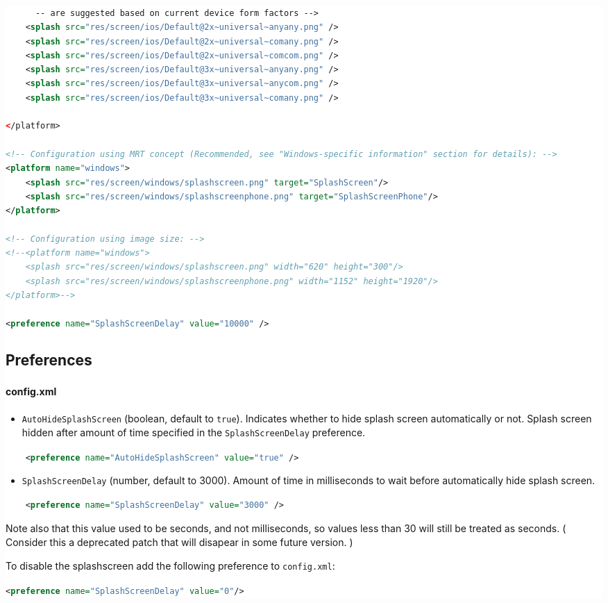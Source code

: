 ```xml
      -- are suggested based on current device form factors -->
    <splash src="res/screen/ios/Default@2x~universal~anyany.png" />
    <splash src="res/screen/ios/Default@2x~universal~comany.png" />
    <splash src="res/screen/ios/Default@2x~universal~comcom.png" />
    <splash src="res/screen/ios/Default@3x~universal~anyany.png" />
    <splash src="res/screen/ios/Default@3x~universal~anycom.png" />
    <splash src="res/screen/ios/Default@3x~universal~comany.png" />
    
</platform>

<!-- Configuration using MRT concept (Recommended, see "Windows-specific information" section for details): -->
<platform name="windows">
    <splash src="res/screen/windows/splashscreen.png" target="SplashScreen"/>
    <splash src="res/screen/windows/splashscreenphone.png" target="SplashScreenPhone"/>
</platform>

<!-- Configuration using image size: -->
<!--<platform name="windows">
    <splash src="res/screen/windows/splashscreen.png" width="620" height="300"/>
    <splash src="res/screen/windows/splashscreenphone.png" width="1152" height="1920"/>
</platform>-->

<preference name="SplashScreenDelay" value="10000" />
```

## Preferences

#### config.xml

- `AutoHideSplashScreen` (boolean, default to `true`). Indicates whether to hide splash screen automatically or not. Splash screen hidden after amount of time specified in the `SplashScreenDelay` preference.

```xml
    <preference name="AutoHideSplashScreen" value="true" />
```

- `SplashScreenDelay` (number, default to 3000). Amount of time in milliseconds to wait before automatically hide splash screen.

```xml
    <preference name="SplashScreenDelay" value="3000" />
```

Note also that this value used to be seconds, and not milliseconds, so values less than 30 will still be treated as seconds. ( Consider this a deprecated patch that will disapear in some future version. )

To disable the splashscreen add the following preference to `config.xml`:
```xml
<preference name="SplashScreenDelay" value="0"/>
```
